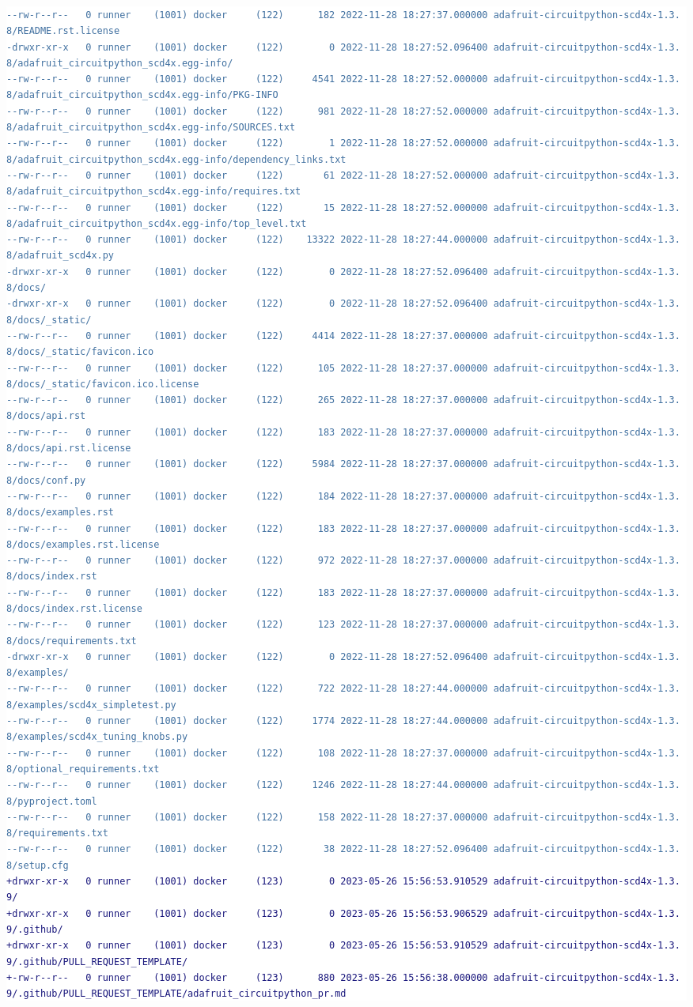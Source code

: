 ```diff
--rw-r--r--   0 runner    (1001) docker     (122)      182 2022-11-28 18:27:37.000000 adafruit-circuitpython-scd4x-1.3.8/README.rst.license
-drwxr-xr-x   0 runner    (1001) docker     (122)        0 2022-11-28 18:27:52.096400 adafruit-circuitpython-scd4x-1.3.8/adafruit_circuitpython_scd4x.egg-info/
--rw-r--r--   0 runner    (1001) docker     (122)     4541 2022-11-28 18:27:52.000000 adafruit-circuitpython-scd4x-1.3.8/adafruit_circuitpython_scd4x.egg-info/PKG-INFO
--rw-r--r--   0 runner    (1001) docker     (122)      981 2022-11-28 18:27:52.000000 adafruit-circuitpython-scd4x-1.3.8/adafruit_circuitpython_scd4x.egg-info/SOURCES.txt
--rw-r--r--   0 runner    (1001) docker     (122)        1 2022-11-28 18:27:52.000000 adafruit-circuitpython-scd4x-1.3.8/adafruit_circuitpython_scd4x.egg-info/dependency_links.txt
--rw-r--r--   0 runner    (1001) docker     (122)       61 2022-11-28 18:27:52.000000 adafruit-circuitpython-scd4x-1.3.8/adafruit_circuitpython_scd4x.egg-info/requires.txt
--rw-r--r--   0 runner    (1001) docker     (122)       15 2022-11-28 18:27:52.000000 adafruit-circuitpython-scd4x-1.3.8/adafruit_circuitpython_scd4x.egg-info/top_level.txt
--rw-r--r--   0 runner    (1001) docker     (122)    13322 2022-11-28 18:27:44.000000 adafruit-circuitpython-scd4x-1.3.8/adafruit_scd4x.py
-drwxr-xr-x   0 runner    (1001) docker     (122)        0 2022-11-28 18:27:52.096400 adafruit-circuitpython-scd4x-1.3.8/docs/
-drwxr-xr-x   0 runner    (1001) docker     (122)        0 2022-11-28 18:27:52.096400 adafruit-circuitpython-scd4x-1.3.8/docs/_static/
--rw-r--r--   0 runner    (1001) docker     (122)     4414 2022-11-28 18:27:37.000000 adafruit-circuitpython-scd4x-1.3.8/docs/_static/favicon.ico
--rw-r--r--   0 runner    (1001) docker     (122)      105 2022-11-28 18:27:37.000000 adafruit-circuitpython-scd4x-1.3.8/docs/_static/favicon.ico.license
--rw-r--r--   0 runner    (1001) docker     (122)      265 2022-11-28 18:27:37.000000 adafruit-circuitpython-scd4x-1.3.8/docs/api.rst
--rw-r--r--   0 runner    (1001) docker     (122)      183 2022-11-28 18:27:37.000000 adafruit-circuitpython-scd4x-1.3.8/docs/api.rst.license
--rw-r--r--   0 runner    (1001) docker     (122)     5984 2022-11-28 18:27:37.000000 adafruit-circuitpython-scd4x-1.3.8/docs/conf.py
--rw-r--r--   0 runner    (1001) docker     (122)      184 2022-11-28 18:27:37.000000 adafruit-circuitpython-scd4x-1.3.8/docs/examples.rst
--rw-r--r--   0 runner    (1001) docker     (122)      183 2022-11-28 18:27:37.000000 adafruit-circuitpython-scd4x-1.3.8/docs/examples.rst.license
--rw-r--r--   0 runner    (1001) docker     (122)      972 2022-11-28 18:27:37.000000 adafruit-circuitpython-scd4x-1.3.8/docs/index.rst
--rw-r--r--   0 runner    (1001) docker     (122)      183 2022-11-28 18:27:37.000000 adafruit-circuitpython-scd4x-1.3.8/docs/index.rst.license
--rw-r--r--   0 runner    (1001) docker     (122)      123 2022-11-28 18:27:37.000000 adafruit-circuitpython-scd4x-1.3.8/docs/requirements.txt
-drwxr-xr-x   0 runner    (1001) docker     (122)        0 2022-11-28 18:27:52.096400 adafruit-circuitpython-scd4x-1.3.8/examples/
--rw-r--r--   0 runner    (1001) docker     (122)      722 2022-11-28 18:27:44.000000 adafruit-circuitpython-scd4x-1.3.8/examples/scd4x_simpletest.py
--rw-r--r--   0 runner    (1001) docker     (122)     1774 2022-11-28 18:27:44.000000 adafruit-circuitpython-scd4x-1.3.8/examples/scd4x_tuning_knobs.py
--rw-r--r--   0 runner    (1001) docker     (122)      108 2022-11-28 18:27:37.000000 adafruit-circuitpython-scd4x-1.3.8/optional_requirements.txt
--rw-r--r--   0 runner    (1001) docker     (122)     1246 2022-11-28 18:27:44.000000 adafruit-circuitpython-scd4x-1.3.8/pyproject.toml
--rw-r--r--   0 runner    (1001) docker     (122)      158 2022-11-28 18:27:37.000000 adafruit-circuitpython-scd4x-1.3.8/requirements.txt
--rw-r--r--   0 runner    (1001) docker     (122)       38 2022-11-28 18:27:52.096400 adafruit-circuitpython-scd4x-1.3.8/setup.cfg
+drwxr-xr-x   0 runner    (1001) docker     (123)        0 2023-05-26 15:56:53.910529 adafruit-circuitpython-scd4x-1.3.9/
+drwxr-xr-x   0 runner    (1001) docker     (123)        0 2023-05-26 15:56:53.906529 adafruit-circuitpython-scd4x-1.3.9/.github/
+drwxr-xr-x   0 runner    (1001) docker     (123)        0 2023-05-26 15:56:53.910529 adafruit-circuitpython-scd4x-1.3.9/.github/PULL_REQUEST_TEMPLATE/
+-rw-r--r--   0 runner    (1001) docker     (123)      880 2023-05-26 15:56:38.000000 adafruit-circuitpython-scd4x-1.3.9/.github/PULL_REQUEST_TEMPLATE/adafruit_circuitpython_pr.md
```